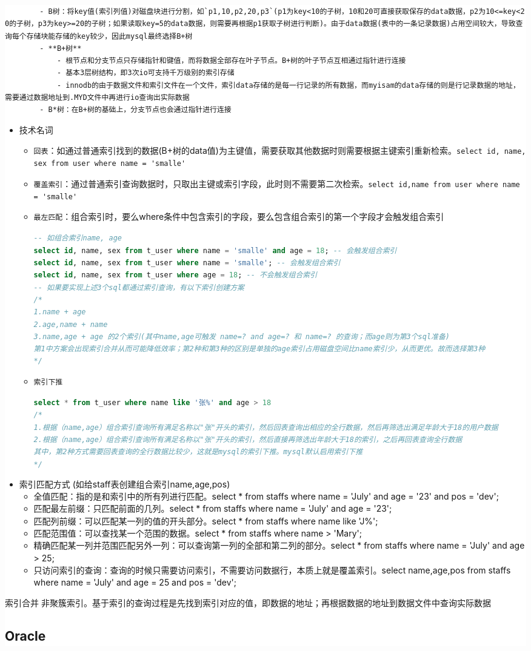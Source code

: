             - B树：将key值(索引列值)对磁盘块进行分割，如`p1,10,p2,20,p3`(p1为key<10的子树，10和20可直接获取保存的data数据，p2为10<=key<20的子树，p3为key>=20的子树；如果读取key=5的data数据，则需要再根据p1获取子树进行判断)。由于data数据(表中的一条记录数据)占用空间较大，导致查询每个存储块能存储的key较少，因此mysql最终选择B+树
            - **B+树**
                - 根节点和分支节点只存储指针和键值，而将数据全部存在叶子节点。B+树的叶子节点互相通过指针进行连接
                - 基本3层树结构，即3次io可支持千万级别的索引存储
                - innodb的由于数据文件和索引文件在一个文件，索引data存储的是每一行记录的所有数据，而myisam的data存储的则是行记录数据的地址，需要通过数据地址到.MYD文件中再进行io查询出实际数据
            - B*树：在B+树的基础上，分支节点也会通过指针进行连接
- 技术名词
    - `回表`：如通过普通索引找到的数据(B+树的data值)为主键值，需要获取其他数据时则需要根据主键索引重新检索。`select id, name, sex from user where name = 'smalle'`
    - `覆盖索引`：通过普通索引查询数据时，只取出主键或索引字段，此时则不需要第二次检索。`select id,name from user where name = 'smalle'`
    - `最左匹配`：组合索引时，要么where条件中包含索引的字段，要么包含组合索引的第一个字段才会触发组合索引
        
        ```sql
        -- 如组合索引name, age
        select id, name, sex from t_user where name = 'smalle' and age = 18; -- 会触发组合索引
        select id, name, sex from t_user where name = 'smalle'; -- 会触发组合索引
        select id, name, sex from t_user where age = 18; -- 不会触发组合索引
        -- 如果要实现上述3个sql都通过索引查询，有以下索引创建方案
        /*
        1.name + age
        2.age,name + name
        3.name,age + age 的2个索引(其中name,age可触发 name=? and age=? 和 name=? 的查询；而age则为第3个sql准备)
        第1中方案会出现索引合并从而可能降低效率；第2种和第3种的区别是单独的age索引占用磁盘空间比name索引少，从而更优。故而选择第3种
        */
        ```
    - `索引下推`
        
        ```sql
        select * from t_user where name like '张%' and age > 18
        /*
        1.根据（name,age）组合索引查询所有满足名称以"张"开头的索引，然后回表查询出相应的全行数据，然后再筛选出满足年龄大于18的用户数据
        2.根据（name,age）组合索引查询所有满足名称以"张"开头的索引，然后直接再筛选出年龄大于18的索引，之后再回表查询全行数据
        其中，第2种方式需要回表查询的全行数据比较少，这就是mysql的索引下推。mysql默认启用索引下推
        */
        ```
- 索引匹配方式 (如给staff表创建组合索引name,age,pos)
    - 全值匹配：指的是和索引中的所有列进行匹配。select * from staffs where name = 'July' and age = '23' and pos = 'dev';
    - 匹配最左前缀：只匹配前面的几列。select * from staffs where name = 'July' and age = '23';
    - 匹配列前缀：可以匹配某一列的值的开头部分。select * from staffs where name like 'J%';
    - 匹配范围值：可以查找某一个范围的数据。select * from staffs where name > 'Mary';
    - 精确匹配某一列并范围匹配另外一列：可以查询第一列的全部和第二列的部分。select * from staffs where name = 'July' and age > 25;
    - 只访问索引的查询：查询的时候只需要访问索引，不需要访问数据行，本质上就是覆盖索引。select name,age,pos from staffs where name = 'July' and age = 25 and pos = 'dev';




索引合并
非聚簇索引。基于索引的查询过程是先找到索引对应的值，即数据的地址；再根据数据的地址到数据文件中查询实际数据

## Oracle
